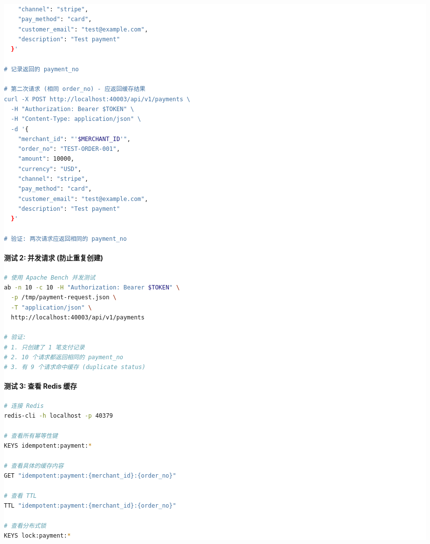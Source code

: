 ```bash
    "channel": "stripe",
    "pay_method": "card",
    "customer_email": "test@example.com",
    "description": "Test payment"
  }'

# 记录返回的 payment_no

# 第二次请求 (相同 order_no) - 应返回缓存结果
curl -X POST http://localhost:40003/api/v1/payments \
  -H "Authorization: Bearer $TOKEN" \
  -H "Content-Type: application/json" \
  -d '{
    "merchant_id": "'$MERCHANT_ID'",
    "order_no": "TEST-ORDER-001",
    "amount": 10000,
    "currency": "USD",
    "channel": "stripe",
    "pay_method": "card",
    "customer_email": "test@example.com",
    "description": "Test payment"
  }'

# 验证: 两次请求应返回相同的 payment_no
```

#### 测试 2: 并发请求 (防止重复创建)

```bash
# 使用 Apache Bench 并发测试
ab -n 10 -c 10 -H "Authorization: Bearer $TOKEN" \
  -p /tmp/payment-request.json \
  -T "application/json" \
  http://localhost:40003/api/v1/payments

# 验证:
# 1. 只创建了 1 笔支付记录
# 2. 10 个请求都返回相同的 payment_no
# 3. 有 9 个请求命中缓存 (duplicate status)
```

#### 测试 3: 查看 Redis 缓存

```bash
# 连接 Redis
redis-cli -h localhost -p 40379

# 查看所有幂等性键
KEYS idempotent:payment:*

# 查看具体的缓存内容
GET "idempotent:payment:{merchant_id}:{order_no}"

# 查看 TTL
TTL "idempotent:payment:{merchant_id}:{order_no}"

# 查看分布式锁
KEYS lock:payment:*
```
